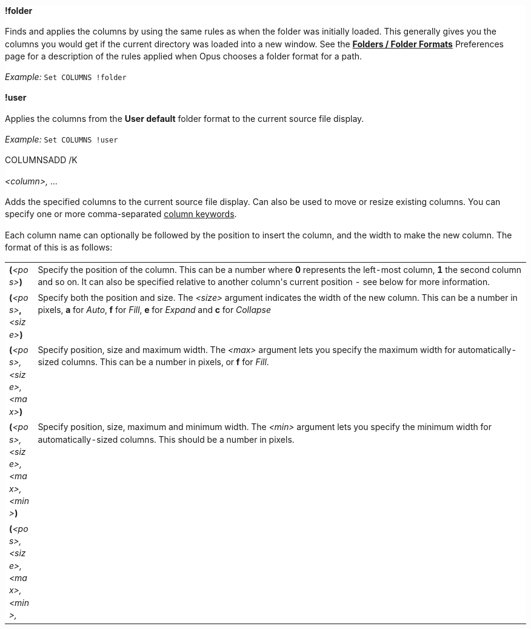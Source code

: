 **!folder**</td><td>

Finds and applies the columns by using the same rules as when the folder was initially loaded. This generally gives you the columns you would get if the current directory was loaded into a new window. See the **[Folders / Folder Formats](/Manual/preferences/preferences_categories/folders/folder_formats/README.md)** Preferences page for a description of the rules applied when Opus chooses a folder format for a path.

*Example:* `Set COLUMNS !folder`
</td></tr><tr><td>
</td><td>
</td><td>

**!user**</td><td>

Applies the columns from the **User default** folder format to the current source file display.

*Example:* `Set COLUMNS !user`
</td></tr><tr><td>
COLUMNSADD</td><td>
/K</td><td>

*\<column\>, ...*</td><td>

Adds the specified columns to the current source file display. Can also be used to move or resize existing columns. You can specify one or more comma-separated [column keywords](../../metadata_keywords/keywords_for_columns.md).

Each column name can optionally be followed by the position to insert the column, and the width to make the new column. The format of this is as follows:

<table>
<tbody>
<tr class="odd">
<td><strong>(</strong><em>&lt;pos&gt;</em><strong>)</strong></td>
<td>Specify the position of the column. This can be a number where <strong>0</strong> represents the left-most column, <strong>1</strong> the second column and so on. It can also be specified relative to another column's current position - see below for more information.</td>
</tr>
<tr class="even">
<td><strong>(</strong><em>&lt;pos&gt;</em><strong>,<br />
</strong><em>&lt;size&gt;</em><strong>)</strong></td>
<td>Specify both the position and size. The <em>&lt;size&gt;</em> argument indicates the width of the new column. This can be a number in pixels, <strong>a</strong> for <em>Auto</em>, <strong>f</strong> for <em>Fill</em>, <strong>e</strong> for <em>Expand</em> and <strong>c</strong> for <em>Collapse</em></td>
</tr>
<tr class="odd">
<td><strong>(</strong><em>&lt;pos&gt;,<br />
&lt;size&gt;,<br />
&lt;max&gt;</em><strong>)</strong></td>
<td>Specify position, size and maximum width. The <em>&lt;max&gt;</em> argument lets you specify the maximum width for automatically-sized columns. This can be a number in pixels, or <strong>f</strong> for <em>Fill</em>.</td>
</tr>
<tr class="even">
<td><strong>(</strong><em>&lt;pos&gt;,<br />
&lt;size&gt;,<br />
&lt;max&gt;,<br />
&lt;min&gt;</em><strong>)</strong></td>
<td>Specify position, size, maximum and minimum width. The <em>&lt;min&gt;</em> argument lets you specify the minimum width for automatically-sized columns. This should be a number in pixels.</td>
</tr>
<tr class="odd">
<td><strong>(</strong><em>&lt;pos&gt;,<br />
&lt;size&gt;,<br />
&lt;max&gt;,<br />
&lt;min&gt;,<br />